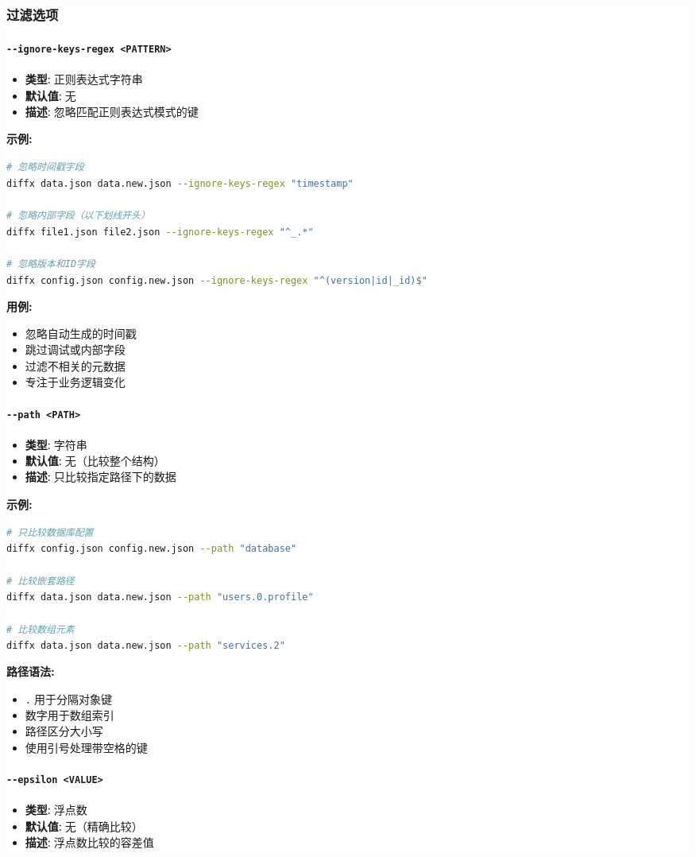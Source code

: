 
### 过滤选项

#### `--ignore-keys-regex <PATTERN>`
- **类型**: 正则表达式字符串
- **默认值**: 无
- **描述**: 忽略匹配正则表达式模式的键

**示例:**
```bash
# 忽略时间戳字段
diffx data.json data.new.json --ignore-keys-regex "timestamp"

# 忽略内部字段（以下划线开头）
diffx file1.json file2.json --ignore-keys-regex "^_.*"

# 忽略版本和ID字段
diffx config.json config.new.json --ignore-keys-regex "^(version|id|_id)$"
```

**用例:**
- 忽略自动生成的时间戳
- 跳过调试或内部字段
- 过滤不相关的元数据
- 专注于业务逻辑变化

#### `--path <PATH>`
- **类型**: 字符串
- **默认值**: 无（比较整个结构）
- **描述**: 只比较指定路径下的数据

**示例:**
```bash
# 只比较数据库配置
diffx config.json config.new.json --path "database"

# 比较嵌套路径
diffx data.json data.new.json --path "users.0.profile"

# 比较数组元素
diffx data.json data.new.json --path "services.2"
```

**路径语法:**
- `.` 用于分隔对象键
- 数字用于数组索引
- 路径区分大小写
- 使用引号处理带空格的键

#### `--epsilon <VALUE>`
- **类型**: 浮点数
- **默认值**: 无（精确比较）
- **描述**: 浮点数比较的容差值

